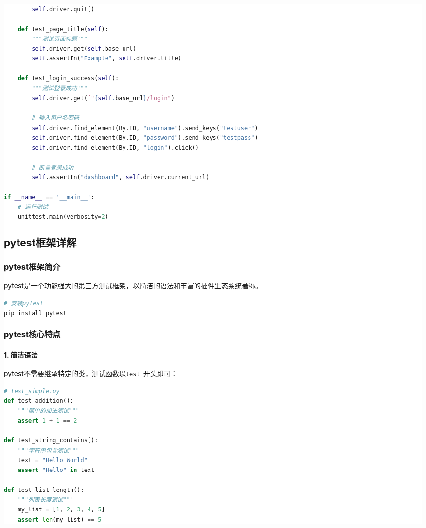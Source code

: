 ```python
        self.driver.quit()
    
    def test_page_title(self):
        """测试页面标题"""
        self.driver.get(self.base_url)
        self.assertIn("Example", self.driver.title)
    
    def test_login_success(self):
        """测试登录成功"""
        self.driver.get(f"{self.base_url}/login")
        
        # 输入用户名密码
        self.driver.find_element(By.ID, "username").send_keys("testuser")
        self.driver.find_element(By.ID, "password").send_keys("testpass")
        self.driver.find_element(By.ID, "login").click()
        
        # 断言登录成功
        self.assertIn("dashboard", self.driver.current_url)

if __name__ == '__main__':
    # 运行测试
    unittest.main(verbosity=2)
```

## pytest框架详解

### pytest框架简介

pytest是一个功能强大的第三方测试框架，以简洁的语法和丰富的插件生态系统著称。

```bash
# 安装pytest
pip install pytest
```

### pytest核心特点

#### 1. 简洁语法

pytest不需要继承特定的类，测试函数以`test_`开头即可：

```python
# test_simple.py
def test_addition():
    """简单的加法测试"""
    assert 1 + 1 == 2

def test_string_contains():
    """字符串包含测试"""
    text = "Hello World"
    assert "Hello" in text

def test_list_length():
    """列表长度测试"""
    my_list = [1, 2, 3, 4, 5]
    assert len(my_list) == 5
```
